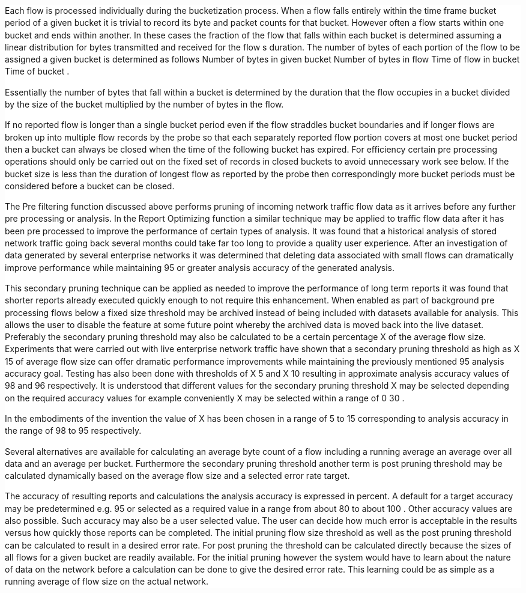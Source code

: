 Each flow is processed individually during the bucketization process. When a flow falls entirely within the time frame bucket period of a given bucket it is trivial to record its byte and packet counts for that bucket. However often a flow starts within one bucket and ends within another. In these cases the fraction of the flow that falls within each bucket is determined assuming a linear distribution for bytes transmitted and received for the flow s duration. The number of bytes of each portion of the flow to be assigned a given bucket is determined as follows Number of bytes in given bucket Number of bytes in flow Time of flow in bucket Time of bucket .

Essentially the number of bytes that fall within a bucket is determined by the duration that the flow occupies in a bucket divided by the size of the bucket multiplied by the number of bytes in the flow.

If no reported flow is longer than a single bucket period even if the flow straddles bucket boundaries and if longer flows are broken up into multiple flow records by the probe so that each separately reported flow portion covers at most one bucket period then a bucket can always be closed when the time of the following bucket has expired. For efficiency certain pre processing operations should only be carried out on the fixed set of records in closed buckets to avoid unnecessary work see below. If the bucket size is less than the duration of longest flow as reported by the probe then correspondingly more bucket periods must be considered before a bucket can be closed.

The Pre filtering function discussed above performs pruning of incoming network traffic flow data as it arrives before any further pre processing or analysis. In the Report Optimizing function a similar technique may be applied to traffic flow data after it has been pre processed to improve the performance of certain types of analysis. It was found that a historical analysis of stored network traffic going back several months could take far too long to provide a quality user experience. After an investigation of data generated by several enterprise networks it was determined that deleting data associated with small flows can dramatically improve performance while maintaining 95 or greater analysis accuracy of the generated analysis.

This secondary pruning technique can be applied as needed to improve the performance of long term reports it was found that shorter reports already executed quickly enough to not require this enhancement. When enabled as part of background pre processing flows below a fixed size threshold may be archived instead of being included with datasets available for analysis. This allows the user to disable the feature at some future point whereby the archived data is moved back into the live dataset. Preferably the secondary pruning threshold may also be calculated to be a certain percentage X of the average flow size. Experiments that were carried out with live enterprise network traffic have shown that a secondary pruning threshold as high as X 15 of average flow size can offer dramatic performance improvements while maintaining the previously mentioned 95 analysis accuracy goal. Testing has also been done with thresholds of X 5 and X 10 resulting in approximate analysis accuracy values of 98 and 96 respectively. It is understood that different values for the secondary pruning threshold X may be selected depending on the required accuracy values for example conveniently X may be selected within a range of 0 30 .

In the embodiments of the invention the value of X has been chosen in a range of 5 to 15 corresponding to analysis accuracy in the range of 98 to 95 respectively.

Several alternatives are available for calculating an average byte count of a flow including a running average an average over all data and an average per bucket. Furthermore the secondary pruning threshold another term is post pruning threshold may be calculated dynamically based on the average flow size and a selected error rate target.

The accuracy of resulting reports and calculations the analysis accuracy is expressed in percent. A default for a target accuracy may be predetermined e.g. 95 or selected as a required value in a range from about 80 to about 100 . Other accuracy values are also possible. Such accuracy may also be a user selected value. The user can decide how much error is acceptable in the results versus how quickly those reports can be completed. The initial pruning flow size threshold as well as the post pruning threshold can be calculated to result in a desired error rate. For post pruning the threshold can be calculated directly because the sizes of all flows for a given bucket are readily available. For the initial pruning however the system would have to learn about the nature of data on the network before a calculation can be done to give the desired error rate. This learning could be as simple as a running average of flow size on the actual network.
